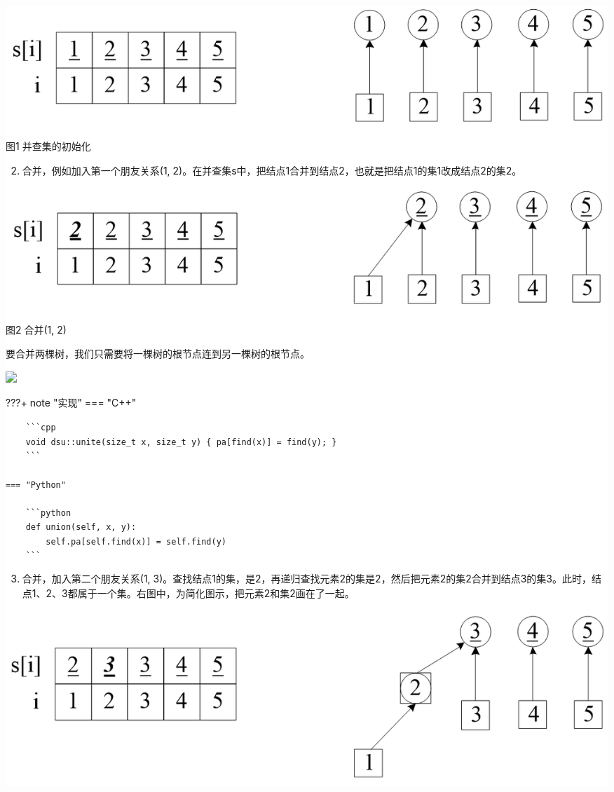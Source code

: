 ![](./images/dsu-1.png)

图1 并查集的初始化

2) 合并，例如加入第一个朋友关系(1, 2)。在并查集s中，把结点1合并到结点2，也就是把结点1的集1改成结点2的集2。

![](./images/dsu-2.png)

图2 合并(1, 2)

要合并两棵树，我们只需要将一棵树的根节点连到另一棵树的根节点。

![](images/disjoint-set-merge.svg)

???+ note "实现"
    === "C++"
    
        ```cpp
        void dsu::unite(size_t x, size_t y) { pa[find(x)] = find(y); }
        ```
    
    === "Python"
    
        ```python
        def union(self, x, y):
            self.pa[self.find(x)] = self.find(y)
        ```

3) 合并，加入第二个朋友关系(1, 3)。查找结点1的集，是2，再递归查找元素2的集是2，然后把元素2的集2合并到结点3的集3。此时，结点1、2、3都属于一个集。右图中，为简化图示，把元素2和集2画在了一起。

![](./images/dsu-3.png)
